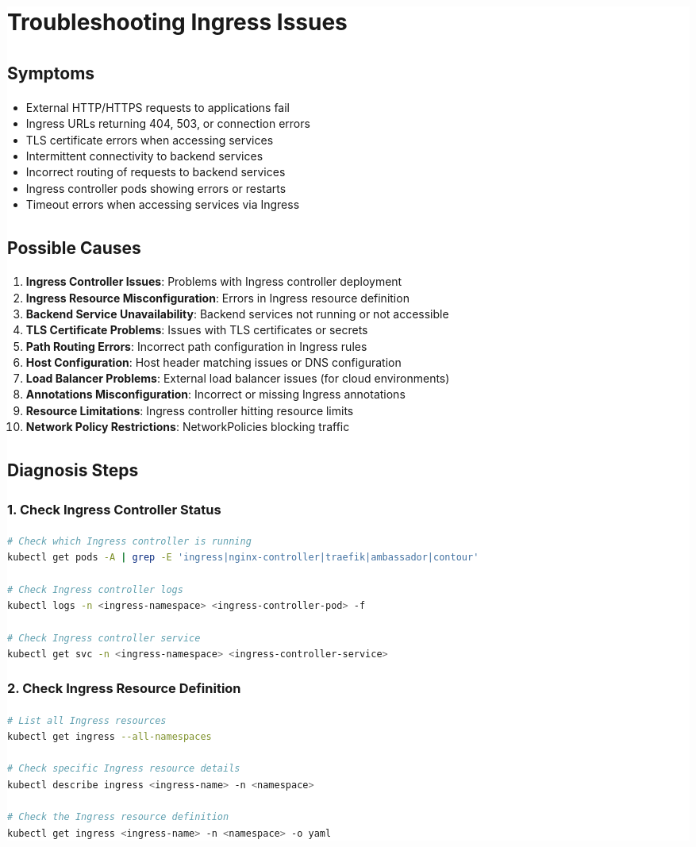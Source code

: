 # Troubleshooting Ingress Issues

## Symptoms

* External HTTP/HTTPS requests to applications fail
* Ingress URLs returning 404, 503, or connection errors
* TLS certificate errors when accessing services
* Intermittent connectivity to backend services
* Incorrect routing of requests to backend services
* Ingress controller pods showing errors or restarts
* Timeout errors when accessing services via Ingress

## Possible Causes

1. **Ingress Controller Issues**: Problems with Ingress controller deployment
2. **Ingress Resource Misconfiguration**: Errors in Ingress resource definition
3. **Backend Service Unavailability**: Backend services not running or not accessible
4. **TLS Certificate Problems**: Issues with TLS certificates or secrets
5. **Path Routing Errors**: Incorrect path configuration in Ingress rules
6. **Host Configuration**: Host header matching issues or DNS configuration
7. **Load Balancer Problems**: External load balancer issues (for cloud environments)
8. **Annotations Misconfiguration**: Incorrect or missing Ingress annotations
9. **Resource Limitations**: Ingress controller hitting resource limits
10. **Network Policy Restrictions**: NetworkPolicies blocking traffic

## Diagnosis Steps

### 1. Check Ingress Controller Status

```bash
# Check which Ingress controller is running
kubectl get pods -A | grep -E 'ingress|nginx-controller|traefik|ambassador|contour'

# Check Ingress controller logs
kubectl logs -n <ingress-namespace> <ingress-controller-pod> -f

# Check Ingress controller service
kubectl get svc -n <ingress-namespace> <ingress-controller-service>
```

### 2. Check Ingress Resource Definition

```bash
# List all Ingress resources
kubectl get ingress --all-namespaces

# Check specific Ingress resource details
kubectl describe ingress <ingress-name> -n <namespace>

# Check the Ingress resource definition
kubectl get ingress <ingress-name> -n <namespace> -o yaml
```
